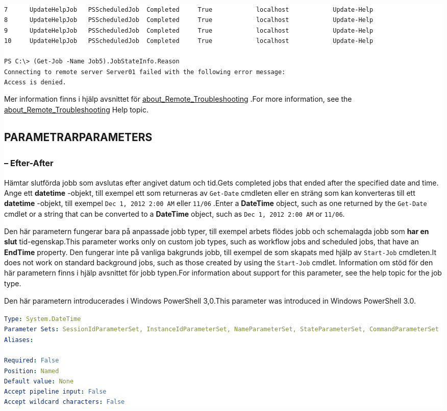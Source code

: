 ```
7      UpdateHelpJob   PSScheduledJob  Completed     True            localhost            Update-Help
8      UpdateHelpJob   PSScheduledJob  Completed     True            localhost            Update-Help
9      UpdateHelpJob   PSScheduledJob  Completed     True            localhost            Update-Help
10     UpdateHelpJob   PSScheduledJob  Completed     True            localhost            Update-Help

PS C:\> (Get-Job -Name Job5).JobStateInfo.Reason
Connecting to remote server Server01 failed with the following error message:
Access is denied.
```

<span data-ttu-id="3de88-213">Mer information finns i hjälp avsnittet för [about_Remote_Troubleshooting](./about/about_Remote_Troubleshooting.md) .</span><span class="sxs-lookup"><span data-stu-id="3de88-213">For more information, see the [about_Remote_Troubleshooting](./about/about_Remote_Troubleshooting.md) Help topic.</span></span>

## <span data-ttu-id="3de88-214">PARAMETRAR</span><span class="sxs-lookup"><span data-stu-id="3de88-214">PARAMETERS</span></span>

### <span data-ttu-id="3de88-215">– Efter</span><span class="sxs-lookup"><span data-stu-id="3de88-215">-After</span></span>

<span data-ttu-id="3de88-216">Hämtar slutförda jobb som avslutas efter angivet datum och tid.</span><span class="sxs-lookup"><span data-stu-id="3de88-216">Gets completed jobs that ended after the specified date and time.</span></span> <span data-ttu-id="3de88-217">Ange ett **datetime** -objekt, till exempel ett som returneras av `Get-Date` cmdleten eller en sträng som kan konverteras till ett **datetime** -objekt, till exempel `Dec 1, 2012 2:00 AM` eller `11/06` .</span><span class="sxs-lookup"><span data-stu-id="3de88-217">Enter a **DateTime** object, such as one returned by the `Get-Date` cmdlet or a string that can be converted to a **DateTime** object, such as `Dec 1, 2012 2:00 AM` or `11/06`.</span></span>

<span data-ttu-id="3de88-218">Den här parametern fungerar bara på anpassade jobb typer, till exempel arbets flödes jobb och schemalagda jobb som **har en slut** tid-egenskap.</span><span class="sxs-lookup"><span data-stu-id="3de88-218">This parameter works only on custom job types, such as workflow jobs and scheduled jobs, that have an **EndTime** property.</span></span> <span data-ttu-id="3de88-219">Den fungerar inte på vanliga bakgrunds jobb, till exempel de som skapats med hjälp av `Start-Job` cmdleten.</span><span class="sxs-lookup"><span data-stu-id="3de88-219">It does not work on standard background jobs, such as those created by using the `Start-Job` cmdlet.</span></span> <span data-ttu-id="3de88-220">Information om stöd för den här parametern finns i hjälp avsnittet för jobb typen.</span><span class="sxs-lookup"><span data-stu-id="3de88-220">For information about support for this parameter, see the help topic for the job type.</span></span>

<span data-ttu-id="3de88-221">Den här parametern introducerades i Windows PowerShell 3,0.</span><span class="sxs-lookup"><span data-stu-id="3de88-221">This parameter was introduced in Windows PowerShell 3.0.</span></span>

```yaml
Type: System.DateTime
Parameter Sets: SessionIdParameterSet, InstanceIdParameterSet, NameParameterSet, StateParameterSet, CommandParameterSet
Aliases:

Required: False
Position: Named
Default value: None
Accept pipeline input: False
Accept wildcard characters: False
```
